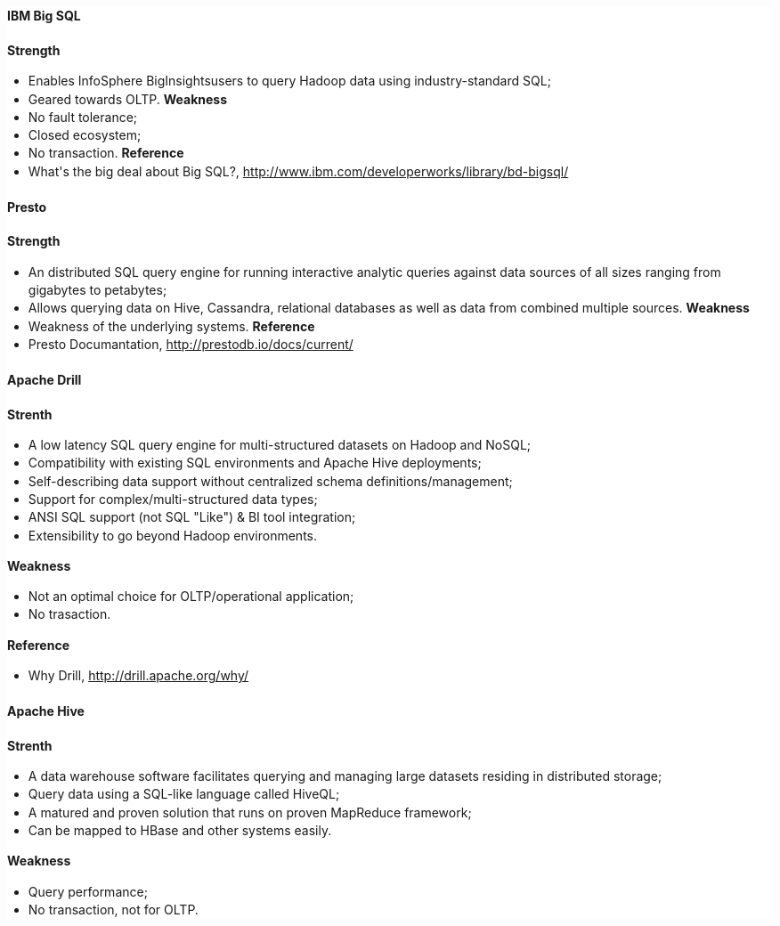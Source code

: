 

#### IBM Big SQL
**Strength**
* Enables InfoSphere BigInsightsusers to query Hadoop data using industry-standard SQL;
* Geared towards OLTP.
**Weakness**
* No fault tolerance;
* Closed ecosystem;
* No transaction.
**Reference**
* What's the big deal about Big SQL?, http://www.ibm.com/developerworks/library/bd-bigsql/

#### Presto
**Strength**
* An distributed SQL query engine for running interactive analytic queries against data sources of all sizes ranging from gigabytes to petabytes;
* Allows querying data on Hive, Cassandra, relational databases as well as data from combined multiple sources.
**Weakness**
* Weakness of the underlying systems.
**Reference**
* Presto Documantation, http://prestodb.io/docs/current/


#### Apache Drill
**Strenth**
* A low latency SQL query engine for multi-structured datasets on Hadoop and NoSQL;
* Compatibility with existing SQL environments and Apache Hive deployments;
* Self-describing data support without centralized schema definitions/management;
* Support for complex/multi-structured data types;
* ANSI SQL support (not SQL "Like") & BI tool integration;
* Extensibility to go beyond Hadoop environments.

**Weakness**
* Not an optimal choice for OLTP/operational application;
* No trasaction.

**Reference**
* Why Drill, http://drill.apache.org/why/


#### Apache Hive
**Strenth**
* A data warehouse software facilitates querying and managing large datasets residing in distributed storage;
* Query  data using a SQL-like language called HiveQL;
* A matured and proven solution that runs on proven MapReduce framework;
* Can be mapped to HBase and other systems easily.	

**Weakness**
* Query performance;
* No transaction, not for OLTP.
